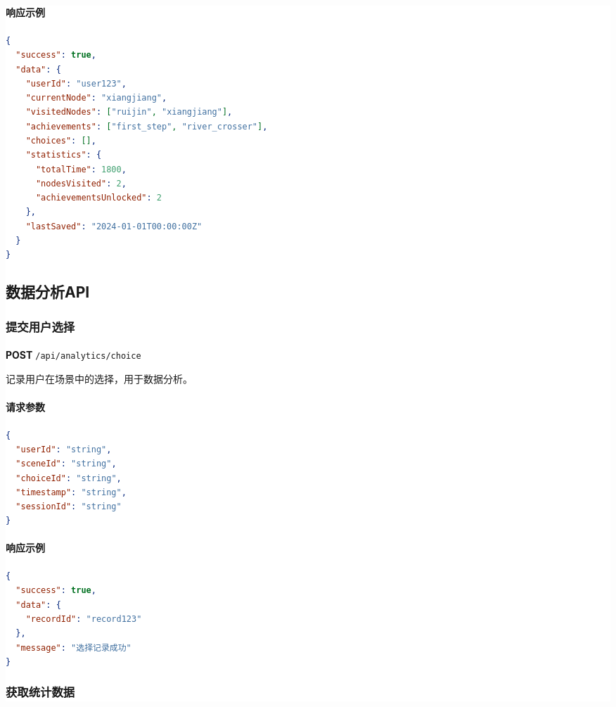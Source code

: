 #### 响应示例

```json
{
  "success": true,
  "data": {
    "userId": "user123",
    "currentNode": "xiangjiang",
    "visitedNodes": ["ruijin", "xiangjiang"],
    "achievements": ["first_step", "river_crosser"],
    "choices": [],
    "statistics": {
      "totalTime": 1800,
      "nodesVisited": 2,
      "achievementsUnlocked": 2
    },
    "lastSaved": "2024-01-01T00:00:00Z"
  }
}
```

## 数据分析API

### 提交用户选择

**POST** `/api/analytics/choice`

记录用户在场景中的选择，用于数据分析。

#### 请求参数

```json
{
  "userId": "string",
  "sceneId": "string",
  "choiceId": "string",
  "timestamp": "string",
  "sessionId": "string"
}
```

#### 响应示例

```json
{
  "success": true,
  "data": {
    "recordId": "record123"
  },
  "message": "选择记录成功"
}
```

### 获取统计数据
